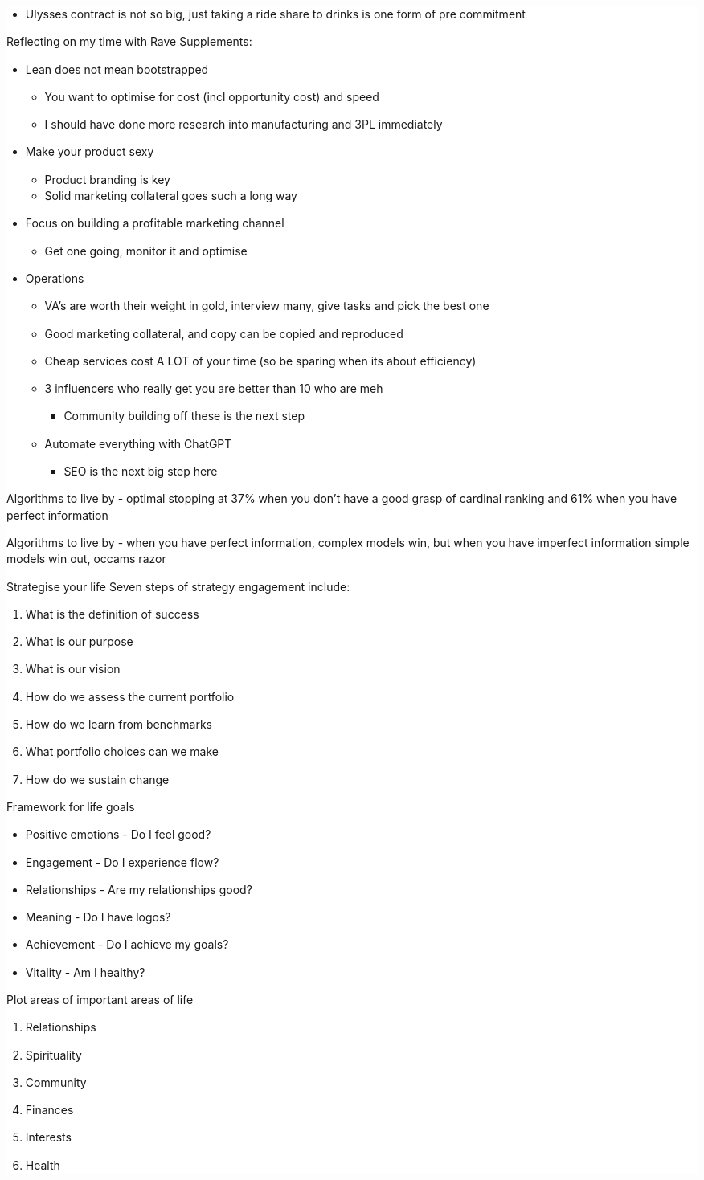 * Ulysses contract is not so big, just taking a ride share to drinks is one form of pre commitment

Reflecting on my time with Rave Supplements:
* Lean does not mean bootstrapped

	* You want to optimise for cost (incl opportunity cost) and speed

	* I should have done more research into manufacturing and 3PL immediately

* Make your product sexy
	* Product branding is key
	* Solid marketing collateral goes such a long way

* Focus on building a profitable marketing channel

	* Get one going, monitor it and optimise

* Operations

	* VA’s are worth their weight in gold, interview many, give tasks and pick the best one
	* Good marketing collateral, and copy can be copied and reproduced 

	* Cheap services cost A LOT of your time (so be sparing when its about efficiency)

	* 3 influencers who really get you are better than 10 who are meh

		* Community building off these is the next step

	* Automate everything with ChatGPT

		* SEO is the next big step here

Algorithms to live by - optimal stopping at 37% when you don’t have a good grasp of cardinal ranking and 61% when you have perfect information

Algorithms to live by - when you have perfect information, complex models win, but when you have imperfect information simple models win out, occams razor

Strategise your life
Seven steps of strategy engagement include:
1. What is the definition of success

2. What is our purpose

3. What is our vision

4. How do we assess the current portfolio

5. How do we learn from benchmarks
6. What portfolio choices can we make

7. How do we sustain change

Framework for life goals

* Positive emotions - Do I feel good?

* Engagement - Do I experience flow?

* Relationships - Are my relationships good?

* Meaning - Do I have logos?

* Achievement - Do I achieve my goals?

* Vitality - Am I healthy?

Plot areas of important areas of life
1. Relationships

2. Spirituality
3. Community

4. Finances
5. Interests

6. Health

